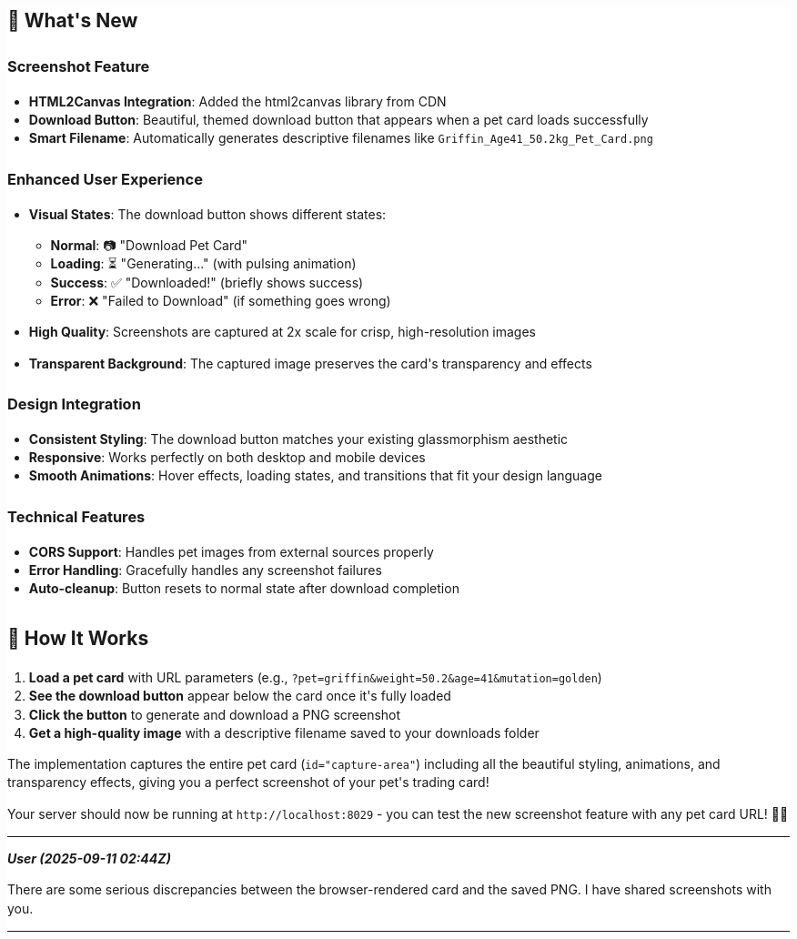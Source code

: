 ## 🎯 What's New

### **Screenshot Feature**
- **HTML2Canvas Integration**: Added the html2canvas library from CDN
- **Download Button**: Beautiful, themed download button that appears when a pet card loads successfully
- **Smart Filename**: Automatically generates descriptive filenames like `Griffin_Age41_50.2kg_Pet_Card.png`

### **Enhanced User Experience**
- **Visual States**: The download button shows different states:
  - **Normal**: 📷 "Download Pet Card"
  - **Loading**: ⏳ "Generating..." (with pulsing animation)
  - **Success**: ✅ "Downloaded!" (briefly shows success)
  - **Error**: ❌ "Failed to Download" (if something goes wrong)

- **High Quality**: Screenshots are captured at 2x scale for crisp, high-resolution images
- **Transparent Background**: The captured image preserves the card's transparency and effects

### **Design Integration**
- **Consistent Styling**: The download button matches your existing glassmorphism aesthetic
- **Responsive**: Works perfectly on both desktop and mobile devices
- **Smooth Animations**: Hover effects, loading states, and transitions that fit your design language

### **Technical Features**
- **CORS Support**: Handles pet images from external sources properly
- **Error Handling**: Gracefully handles any screenshot failures
- **Auto-cleanup**: Button resets to normal state after download completion

## 🚀 How It Works

1. **Load a pet card** with URL parameters (e.g., `?pet=griffin&weight=50.2&age=41&mutation=golden`)
2. **See the download button** appear below the card once it's fully loaded
3. **Click the button** to generate and download a PNG screenshot
4. **Get a high-quality image** with a descriptive filename saved to your downloads folder

The implementation captures the entire pet card (`id="capture-area"`) including all the beautiful styling, animations, and transparency effects, giving you a perfect screenshot of your pet's trading card!

Your server should now be running at `http://localhost:8029` - you can test the new screenshot feature with any pet card URL! 📸✨

---

_**User (2025-09-11 02:44Z)**_

There are some serious discrepancies between the browser-rendered card and the saved PNG. I have shared screenshots with you.

---